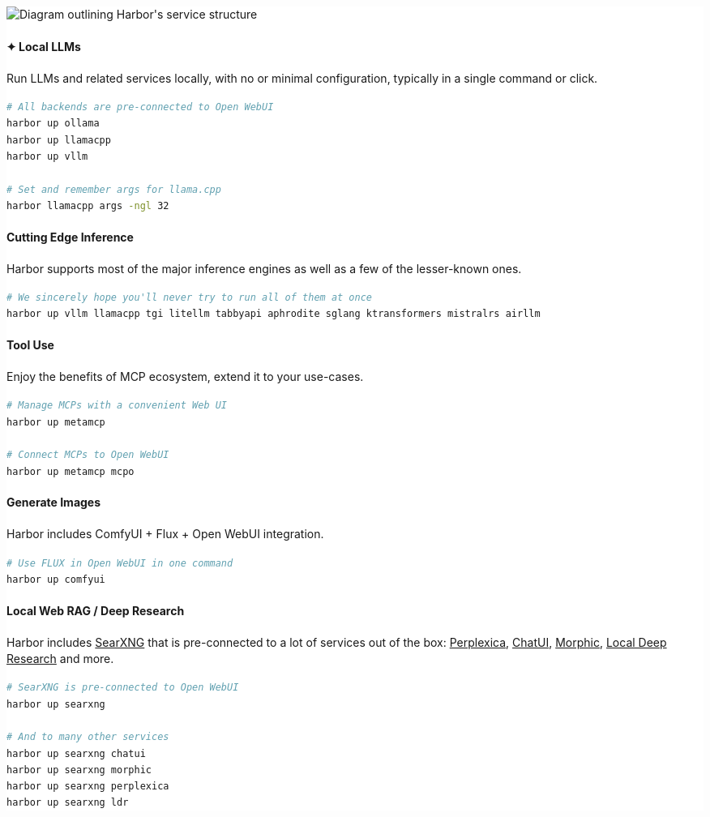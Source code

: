 ![Diagram outlining Harbor's service structure](https://raw.githubusercontent.com/wiki/av/harbor/harbor-arch-diag.png)


#### ✦ Local LLMs

Run LLMs and related services locally, with no or minimal configuration, typically in a single command or click.

```bash
# All backends are pre-connected to Open WebUI
harbor up ollama
harbor up llamacpp
harbor up vllm

# Set and remember args for llama.cpp
harbor llamacpp args -ngl 32
```

####  Cutting Edge Inference

Harbor supports most of the major inference engines as well as a few of the lesser-known ones.

```bash
# We sincerely hope you'll never try to run all of them at once
harbor up vllm llamacpp tgi litellm tabbyapi aphrodite sglang ktransformers mistralrs airllm
```

#### Tool Use

Enjoy the benefits of MCP ecosystem, extend it to your use-cases.

```bash
# Manage MCPs with a convenient Web UI
harbor up metamcp

# Connect MCPs to Open WebUI
harbor up metamcp mcpo
```

#### Generate Images

Harbor includes ComfyUI + Flux + Open WebUI integration.

```bash
# Use FLUX in Open WebUI in one command
harbor up comfyui
```

#### Local Web RAG / Deep Research

Harbor includes [SearXNG](./docs/2.3.1-Satellite&colon-SearXNG.md) that is pre-connected to a lot of services out of the box: [Perplexica](./docs/2.3.2-Satellite&colon-Perplexica.md), [ChatUI](./docs/2.1.4-Frontend&colon-ChatUI.md), [Morphic](./docs/2.3.34-Satellite-Morphic.md), [Local Deep Research](./docs/2.3.45-Satellite-Local-Deep-Research.md) and more.

```bash
# SearXNG is pre-connected to Open WebUI
harbor up searxng

# And to many other services
harbor up searxng chatui
harbor up searxng morphic
harbor up searxng perplexica
harbor up searxng ldr
```
